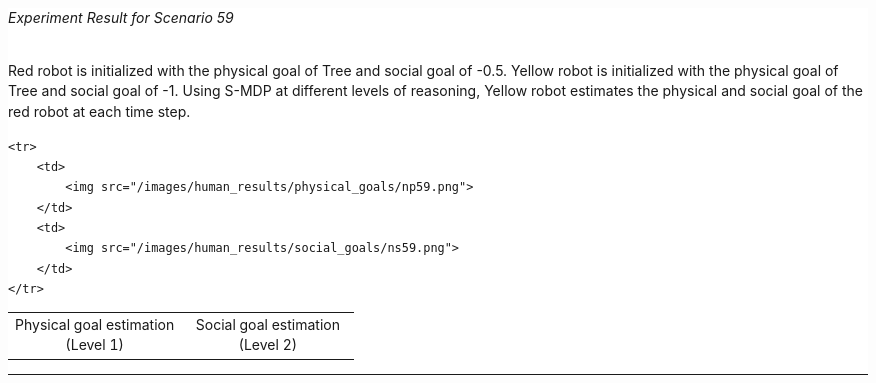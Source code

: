 
###### Experiment Result for Scenario 59 ######
Red robot is initialized with the physical goal of Tree and social goal of -0.5. Yellow robot is initialized with the physical goal of Tree and social goal of -1. Using S-MDP at different levels of reasoning, Yellow robot estimates the physical and social goal of the red robot at each time step.

<table cellpadding="1">
    <tr>
        <td style="width:50%; text-align:center">
            Physical goal estimation<br>(Level 1)
        </td>
        <td style="width:50%; text-align:center">
            Social goal estimation<br>(Level 2)
        </td>
    </tr>
    
    <tr>
        <td>
            <img src="/images/human_results/physical_goals/np59.png"> 
        </td>
        <td>
            <img src="/images/human_results/social_goals/ns59.png"> 
        </td>
    </tr>
</table> 

---